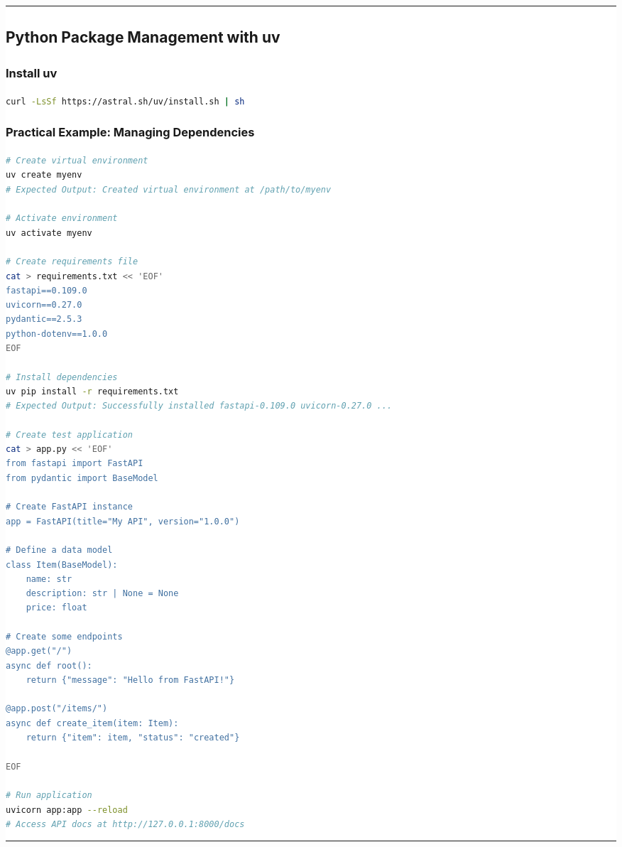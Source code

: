 ```bash
```

---

## Python Package Management with uv

### Install uv

```bash
curl -LsSf https://astral.sh/uv/install.sh | sh
```

### Practical Example: Managing Dependencies

```bash
# Create virtual environment
uv create myenv
# Expected Output: Created virtual environment at /path/to/myenv

# Activate environment
uv activate myenv

# Create requirements file
cat > requirements.txt << 'EOF'
fastapi==0.109.0
uvicorn==0.27.0
pydantic==2.5.3
python-dotenv==1.0.0
EOF

# Install dependencies
uv pip install -r requirements.txt
# Expected Output: Successfully installed fastapi-0.109.0 uvicorn-0.27.0 ...

# Create test application
cat > app.py << 'EOF'
from fastapi import FastAPI
from pydantic import BaseModel

# Create FastAPI instance
app = FastAPI(title="My API", version="1.0.0")

# Define a data model
class Item(BaseModel):
    name: str
    description: str | None = None
    price: float

# Create some endpoints
@app.get("/")
async def root():
    return {"message": "Hello from FastAPI!"}

@app.post("/items/")
async def create_item(item: Item):
    return {"item": item, "status": "created"}

EOF

# Run application
uvicorn app:app --reload
# Access API docs at http://127.0.0.1:8000/docs
```

---